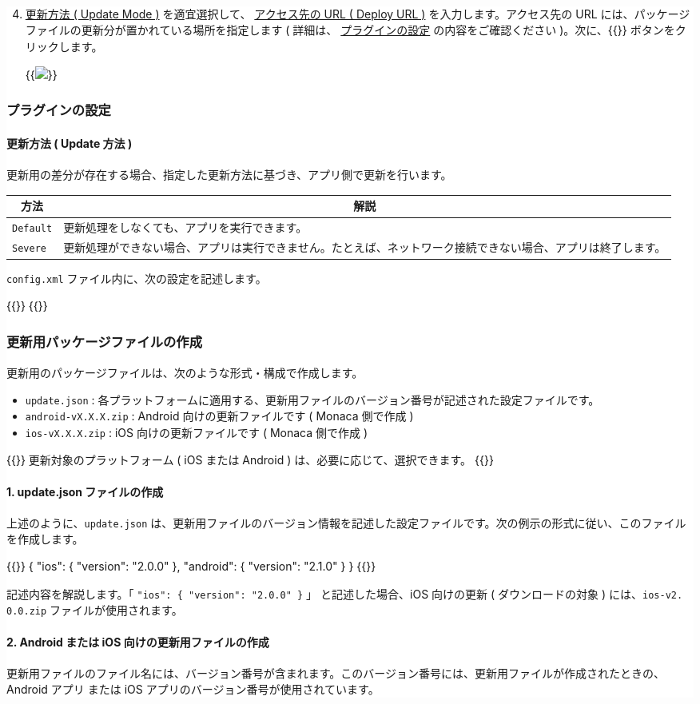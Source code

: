 4.  [更新方法 ( Update Mode )](#更新方法-update-方法) を適宜選択して、 [アクセス先の URL ( Deploy URL )](#更新用パッケージファイルのアップロード先) を入力します。アクセス先の URL には、パッケージファイルの更新分が置かれている場所を指定します ( 詳細は、 [プラグインの設定](#プラグインの設定-1) の内容をご確認ください )。次に、{{<guilabel name="OK">}} ボタンをクリックします。

    {{<img src="/images/reference/power_plugins/inapp_updater/3.png" width="500">}}

### プラグインの設定

#### 更新方法 ( Update 方法 )

更新用の差分が存在する場合、指定した更新方法に基づき、アプリ側で更新を行います。

方法 | 解説
-----|--------------
`Default` | 更新処理をしなくても、アプリを実行できます。
`Severe` | 更新処理ができない場合、アプリは実行できません。たとえば、ネットワーク接続できない場合、アプリは終了します。

`config.xml` ファイル内に、次の設定を記述します。

{{<highlight xml>}}
<preference name="monaca:UpdateMode" value="default"/>
<preference name="monaca:UpdateUrl" value="DEPLOY_URL"/>
{{</highlight>}}

### 更新用パッケージファイルの作成

更新用のパッケージファイルは、次のような形式・構成で作成します。

-   `update.json` : 各プラットフォームに適用する、更新用ファイルのバージョン番号が記述された設定ファイルです。
-   `android-vX.X.X.zip` : Android 向けの更新ファイルです ( Monaca 側で作成 )
-   `ios-vX.X.X.zip` : iOS 向けの更新ファイルです ( Monaca 側で作成 )

{{<note>}}
更新対象のプラットフォーム ( iOS または Android )
は、必要に応じて、選択できます。
{{</note>}}

#### 1. update.json ファイルの作成

上述のように、`update.json` は、更新用ファイルのバージョン情報を記述した設定ファイルです。次の例示の形式に従い、このファイルを作成します。

{{<highlight json>}}
{
  "ios": { "version": "2.0.0" },
  "android": { "version": "2.1.0" }
}
{{</highlight>}}

記述内容を解説します。「 `"ios": { "version": "2.0.0" }` 」
と記述した場合、iOS 向けの更新 ( ダウンロードの対象 )
には、`ios-v2.0.0.zip` ファイルが使用されます。

#### 2. Android または iOS 向けの更新用ファイルの作成

更新用ファイルのファイル名には、バージョン番号が含まれます。このバージョン番号には、更新用ファイルが作成されたときの、Android
アプリ または iOS アプリのバージョン番号が使用されています。
